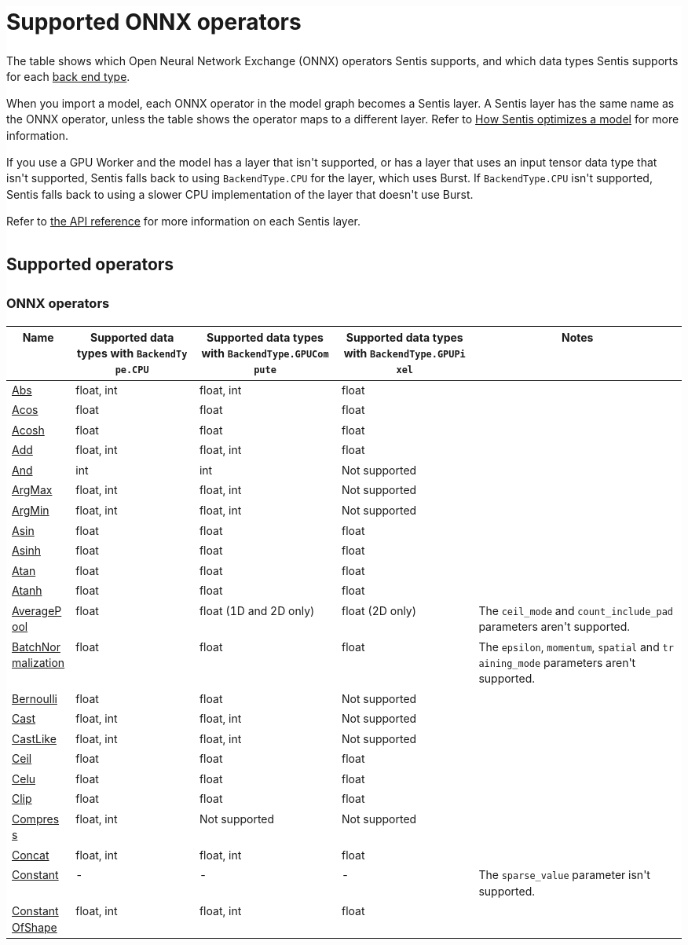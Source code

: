 # Supported ONNX operators

The table shows which Open Neural Network Exchange (ONNX) operators Sentis supports, and which data types Sentis supports for each [back end type](create-an-engine.md#back-end-types).

When you import a model, each ONNX operator in the model graph becomes a Sentis layer. A Sentis layer has the same name as the ONNX operator, unless the table shows the operator maps to a different layer. Refer to [How Sentis optimizes a model](models-concept.md#how-sentis-optimizes-a-model) for more information.

If you use a GPU Worker and the model has a layer that isn't supported, or has a layer that uses an input tensor data type that isn't supported, Sentis falls back to using `BackendType.CPU` for the layer, which uses Burst. If `BackendType.CPU` isn't supported, Sentis falls back to using a slower CPU implementation of the layer that doesn't use Burst.

Refer to [the API reference](../api/index.html) for more information on each Sentis layer.

## Supported operators

### ONNX operators

|Name|Supported data types with `BackendType.CPU`|Supported data types with `BackendType.GPUCompute`|Supported data types with `BackendType.GPUPixel`|Notes|
|-|-|-|-|-|
|[Abs](https://github.com/onnx/onnx/blob/main/docs/Operators.md#Abs) | float, int | float, int | float | |
|[Acos](https://github.com/onnx/onnx/blob/main/docs/Operators.md#Acos) | float | float | float | |
|[Acosh](https://github.com/onnx/onnx/blob/main/docs/Operators.md#Acosh) | float | float | float | |
|[Add](https://github.com/onnx/onnx/blob/main/docs/Operators.md#Add) | float, int | float, int | float | |
|[And](https://github.com/onnx/onnx/blob/main/docs/Operators.md#And) | int | int | Not supported | |
|[ArgMax](https://github.com/onnx/onnx/blob/main/docs/Operators.md#ArgMax) | float, int | float, int | Not supported | |
|[ArgMin](https://github.com/onnx/onnx/blob/main/docs/Operators.md#ArgMin) | float, int | float, int | Not supported | |
|[Asin](https://github.com/onnx/onnx/blob/main/docs/Operators.md#Asin) | float | float | float | |
|[Asinh](https://github.com/onnx/onnx/blob/main/docs/Operators.md#Asinh) | float | float | float | |
|[Atan](https://github.com/onnx/onnx/blob/main/docs/Operators.md#Atan) | float | float | float | |
|[Atanh](https://github.com/onnx/onnx/blob/main/docs/Operators.md#Atanh) | float | float | float | |
|[AveragePool](https://github.com/onnx/onnx/blob/main/docs/Operators.md#AveragePool) | float | float (1D and 2D only) | float (2D only) | The `ceil_mode` and `count_include_pad` parameters aren't supported. |
|[BatchNormalization](https://github.com/onnx/onnx/blob/main/docs/Operators.md#BatchNormalization) | float | float | float | The `epsilon`, `momentum`, `spatial` and `training_mode` parameters aren't supported. |
|[Bernoulli](https://github.com/onnx/onnx/blob/main/docs/Operators.md#Bernoulli) | float | float | Not supported | |
|[Cast](https://github.com/onnx/onnx/blob/main/docs/Operators.md#Cast) | float, int | float, int | Not supported | |
|[CastLike](https://github.com/onnx/onnx/blob/main/docs/Operators.md#CastLike) | float, int | float, int | Not supported | |
|[Ceil](https://github.com/onnx/onnx/blob/main/docs/Operators.md#Ceil) | float | float | float | |
|[Celu](https://github.com/onnx/onnx/blob/main/docs/Operators.md#Celu) | float | float | float | |
|[Clip](https://github.com/onnx/onnx/blob/main/docs/Operators.md#Clip) | float | float | float | |
|[Compress](https://github.com/onnx/onnx/blob/main/docs/Operators.md#Compress) | float, int | Not supported | Not supported | |
|[Concat](https://github.com/onnx/onnx/blob/main/docs/Operators.md#Concat) | float, int | float, int | float | |
|[Constant](https://github.com/onnx/onnx/blob/main/docs/Operators.md#Constant) | - | - | - | The `sparse_value` parameter isn't supported. |
|[ConstantOfShape](https://github.com/onnx/onnx/blob/main/docs/Operators.md#ConstantOfShape) | float, int | float, int | float | |